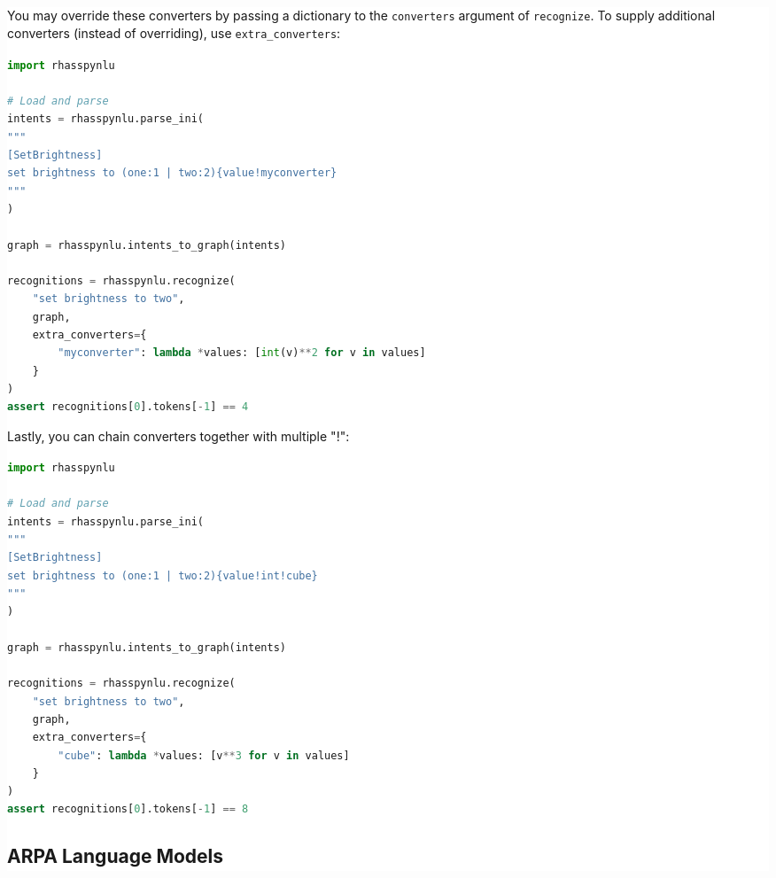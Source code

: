 You may override these converters by passing a dictionary to the `converters` argument of `recognize`. To supply additional converters (instead of overriding), use `extra_converters`:

```python
import rhasspynlu

# Load and parse
intents = rhasspynlu.parse_ini(
"""
[SetBrightness]
set brightness to (one:1 | two:2){value!myconverter}
"""
)

graph = rhasspynlu.intents_to_graph(intents)

recognitions = rhasspynlu.recognize(
    "set brightness to two",
    graph,
    extra_converters={
        "myconverter": lambda *values: [int(v)**2 for v in values]
    }
)
assert recognitions[0].tokens[-1] == 4
```

Lastly, you can chain converters together with multiple "!":

```python
import rhasspynlu

# Load and parse
intents = rhasspynlu.parse_ini(
"""
[SetBrightness]
set brightness to (one:1 | two:2){value!int!cube}
"""
)

graph = rhasspynlu.intents_to_graph(intents)

recognitions = rhasspynlu.recognize(
    "set brightness to two",
    graph,
    extra_converters={
        "cube": lambda *values: [v**3 for v in values]
    }
)
assert recognitions[0].tokens[-1] == 8
```

## ARPA Language Models
